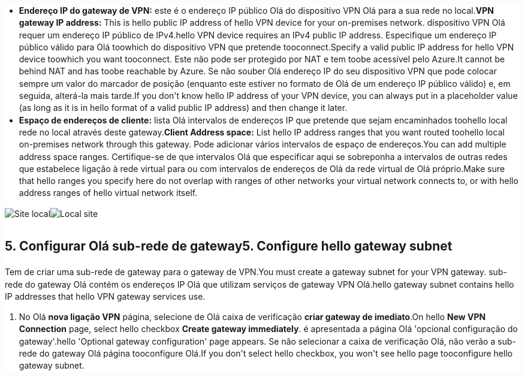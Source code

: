   - <span data-ttu-id="f08e8-210">**Endereço IP do gateway de VPN:** este é o endereço IP público Olá do dispositivo VPN Olá para a sua rede no local.</span><span class="sxs-lookup"><span data-stu-id="f08e8-210">**VPN gateway IP address:** This is hello public IP address of hello VPN device for your on-premises network.</span></span> <span data-ttu-id="f08e8-211">dispositivo VPN Olá requer um endereço IP público de IPv4.</span><span class="sxs-lookup"><span data-stu-id="f08e8-211">hello VPN device requires an IPv4 public IP address.</span></span> <span data-ttu-id="f08e8-212">Especifique um endereço IP público válido para Olá toowhich do dispositivo VPN que pretende tooconnect.</span><span class="sxs-lookup"><span data-stu-id="f08e8-212">Specify a valid public IP address for hello VPN device toowhich you want tooconnect.</span></span> <span data-ttu-id="f08e8-213">Este não pode ser protegido por NAT e tem toobe acessível pelo Azure.</span><span class="sxs-lookup"><span data-stu-id="f08e8-213">It cannot be behind NAT and has toobe reachable by Azure.</span></span> <span data-ttu-id="f08e8-214">Se não souber Olá endereço IP do seu dispositivo VPN que pode colocar sempre um valor do marcador de posição (enquanto este estiver no formato de Olá de um endereço IP público válido) e, em seguida, alterá-la mais tarde.</span><span class="sxs-lookup"><span data-stu-id="f08e8-214">If you don't know hello IP address of your VPN device, you can always put in a placeholder value (as long as it is in hello format of a valid public IP address) and then change it later.</span></span>
  - <span data-ttu-id="f08e8-215">**Espaço de endereços de cliente:** lista Olá intervalos de endereços IP que pretende que sejam encaminhados toohello local rede no local através deste gateway.</span><span class="sxs-lookup"><span data-stu-id="f08e8-215">**Client Address space:** List hello IP address ranges that you want routed toohello local on-premises network through this gateway.</span></span> <span data-ttu-id="f08e8-216">Pode adicionar vários intervalos de espaço de endereços.</span><span class="sxs-lookup"><span data-stu-id="f08e8-216">You can add multiple address space ranges.</span></span> <span data-ttu-id="f08e8-217">Certifique-se de que intervalos Olá que especificar aqui se sobreponha a intervalos de outras redes que estabelece ligação à rede virtual para ou com intervalos de endereços de Olá da rede virtual de Olá próprio.</span><span class="sxs-lookup"><span data-stu-id="f08e8-217">Make sure that hello ranges you specify here do not overlap with ranges of other networks your virtual network connects to, or with hello address ranges of hello virtual network itself.</span></span>

  <span data-ttu-id="f08e8-218">![Site local](./media/vpn-gateway-howto-site-to-site-classic-portal/localnetworksite.png "Configurar o site local")</span><span class="sxs-lookup"><span data-stu-id="f08e8-218">![Local site](./media/vpn-gateway-howto-site-to-site-classic-portal/localnetworksite.png "Configure local site")</span></span>

## <span data-ttu-id="f08e8-219"><a name="gatewaysubnet"></a>5. Configurar Olá sub-rede de gateway</span><span class="sxs-lookup"><span data-stu-id="f08e8-219"><a name="gatewaysubnet"></a>5. Configure hello gateway subnet</span></span>

<span data-ttu-id="f08e8-220">Tem de criar uma sub-rede de gateway para o gateway de VPN.</span><span class="sxs-lookup"><span data-stu-id="f08e8-220">You must create a gateway subnet for your VPN gateway.</span></span> <span data-ttu-id="f08e8-221">sub-rede do gateway Olá contém os endereços IP Olá que utilizam serviços de gateway VPN Olá.</span><span class="sxs-lookup"><span data-stu-id="f08e8-221">hello gateway subnet contains hello IP addresses that hello VPN gateway services use.</span></span>

1. <span data-ttu-id="f08e8-222">No Olá **nova ligação VPN** página, selecione de Olá caixa de verificação **criar gateway de imediato**.</span><span class="sxs-lookup"><span data-stu-id="f08e8-222">On hello **New VPN Connection** page, select hello checkbox **Create gateway immediately**.</span></span> <span data-ttu-id="f08e8-223">é apresentada a página Olá 'opcional configuração do gateway'.</span><span class="sxs-lookup"><span data-stu-id="f08e8-223">hello 'Optional gateway configuration' page appears.</span></span> <span data-ttu-id="f08e8-224">Se não selecionar a caixa de verificação Olá, não verão a sub-rede do gateway Olá página tooconfigure Olá.</span><span class="sxs-lookup"><span data-stu-id="f08e8-224">If you don't select hello checkbox, you won't see hello page tooconfigure hello gateway subnet.</span></span>
